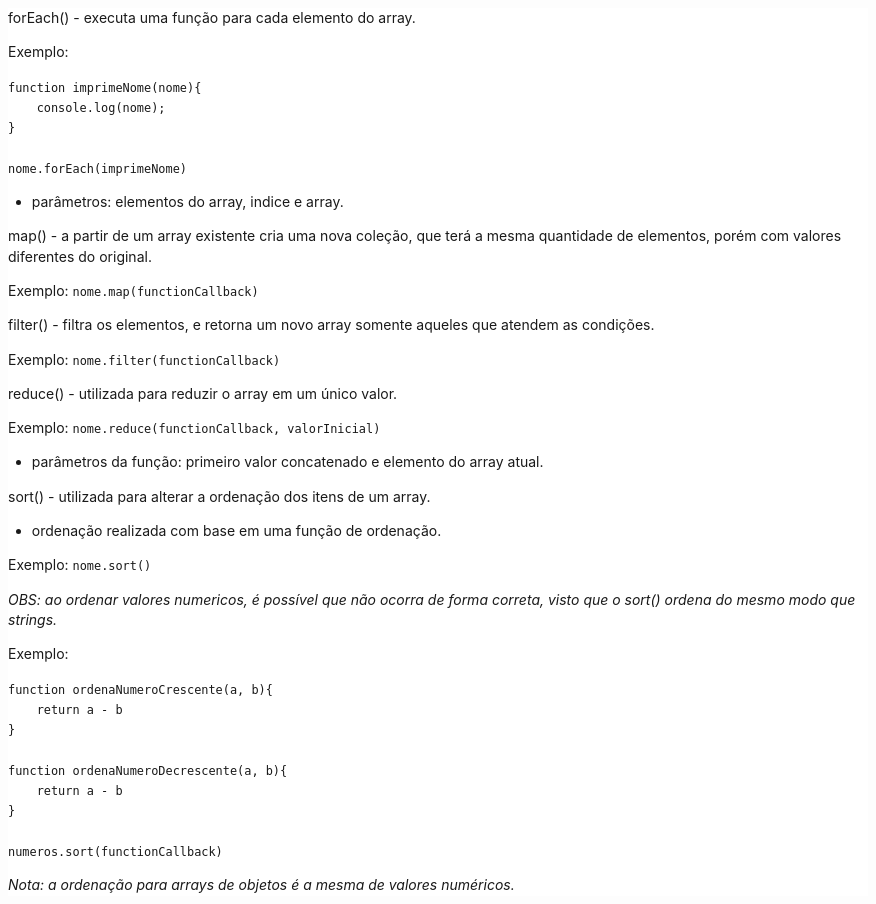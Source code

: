 forEach() - executa uma função para cada elemento do array.

Exemplo:

```
function imprimeNome(nome){
    console.log(nome);
}

nome.forEach(imprimeNome)
```

- parâmetros: elementos do array, indice e array.

map() - a partir de um array existente cria uma nova coleção, que terá a mesma quantidade de elementos, porém com valores diferentes do original.

Exemplo: `nome.map(functionCallback)`

filter() - filtra os elementos, e retorna um novo array somente aqueles que atendem as condições.

Exemplo: `nome.filter(functionCallback)`

reduce() - utilizada para reduzir o array em um único valor.

Exemplo: `nome.reduce(functionCallback, valorInicial)`

- parâmetros da função: primeiro valor concatenado e elemento do array atual.

sort() - utilizada para alterar a ordenação dos itens de um array.

- ordenação realizada com base em uma função de ordenação.

Exemplo: `nome.sort()`

_OBS: ao ordenar valores numericos, é possível que não ocorra de forma correta, visto que o sort() ordena do mesmo modo que strings._

Exemplo:

```
function ordenaNumeroCrescente(a, b){
    return a - b
}

function ordenaNumeroDecrescente(a, b){
    return a - b
}

numeros.sort(functionCallback)
```

_Nota: a ordenação para arrays de objetos é a mesma de valores numéricos._
